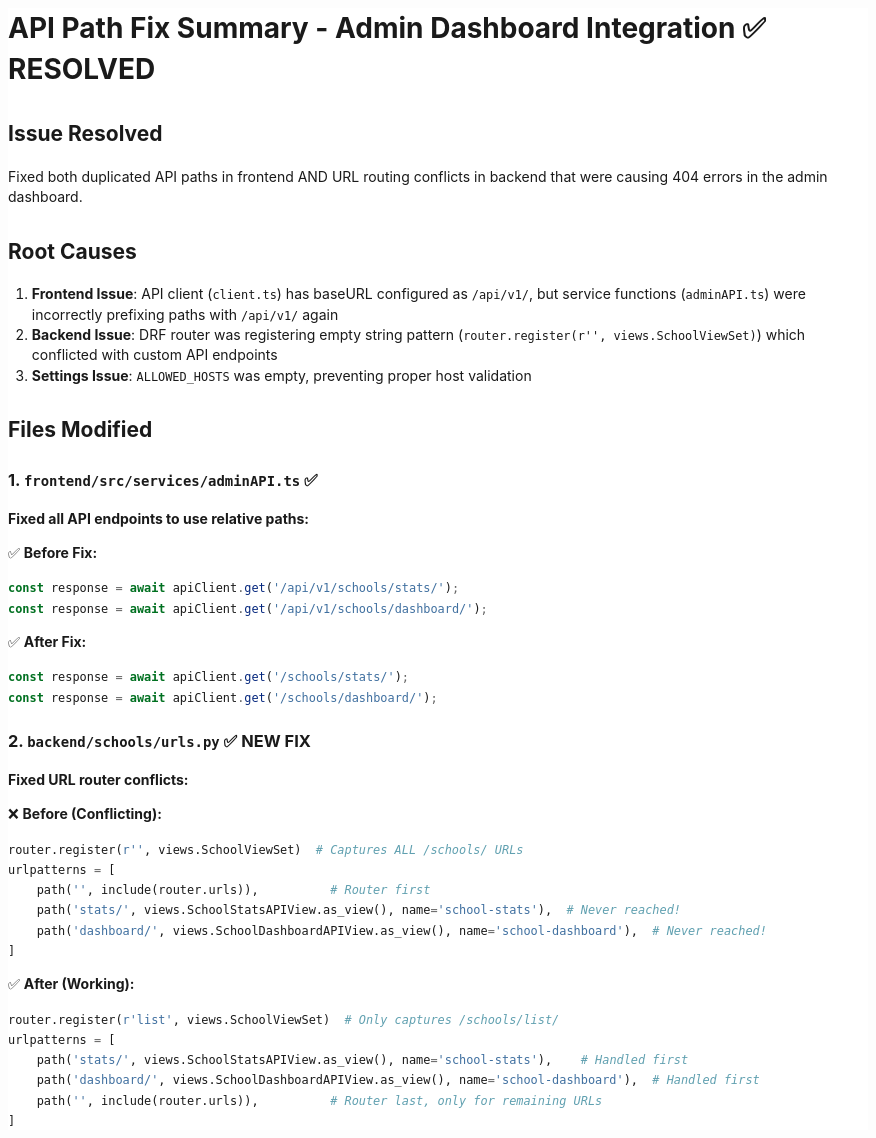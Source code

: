 # API Path Fix Summary - Admin Dashboard Integration ✅ RESOLVED

## Issue Resolved
Fixed both duplicated API paths in frontend AND URL routing conflicts in backend that were causing 404 errors in the admin dashboard.

## Root Causes
1. **Frontend Issue**: API client (`client.ts`) has baseURL configured as `/api/v1/`, but service functions (`adminAPI.ts`) were incorrectly prefixing paths with `/api/v1/` again
2. **Backend Issue**: DRF router was registering empty string pattern (`router.register(r'', views.SchoolViewSet)`) which conflicted with custom API endpoints
3. **Settings Issue**: `ALLOWED_HOSTS` was empty, preventing proper host validation

## Files Modified

### 1. `frontend/src/services/adminAPI.ts` ✅
**Fixed all API endpoints to use relative paths:**

✅ **Before Fix:**
```typescript
const response = await apiClient.get('/api/v1/schools/stats/');
const response = await apiClient.get('/api/v1/schools/dashboard/');
```

✅ **After Fix:**
```typescript
const response = await apiClient.get('/schools/stats/');
const response = await apiClient.get('/schools/dashboard/');
```

### 2. `backend/schools/urls.py` ✅ NEW FIX
**Fixed URL router conflicts:**

❌ **Before (Conflicting):**
```python
router.register(r'', views.SchoolViewSet)  # Captures ALL /schools/ URLs
urlpatterns = [
    path('', include(router.urls)),          # Router first
    path('stats/', views.SchoolStatsAPIView.as_view(), name='school-stats'),  # Never reached!
    path('dashboard/', views.SchoolDashboardAPIView.as_view(), name='school-dashboard'),  # Never reached!
]
```

✅ **After (Working):**
```python
router.register(r'list', views.SchoolViewSet)  # Only captures /schools/list/
urlpatterns = [
    path('stats/', views.SchoolStatsAPIView.as_view(), name='school-stats'),    # Handled first
    path('dashboard/', views.SchoolDashboardAPIView.as_view(), name='school-dashboard'),  # Handled first
    path('', include(router.urls)),          # Router last, only for remaining URLs
]
```
